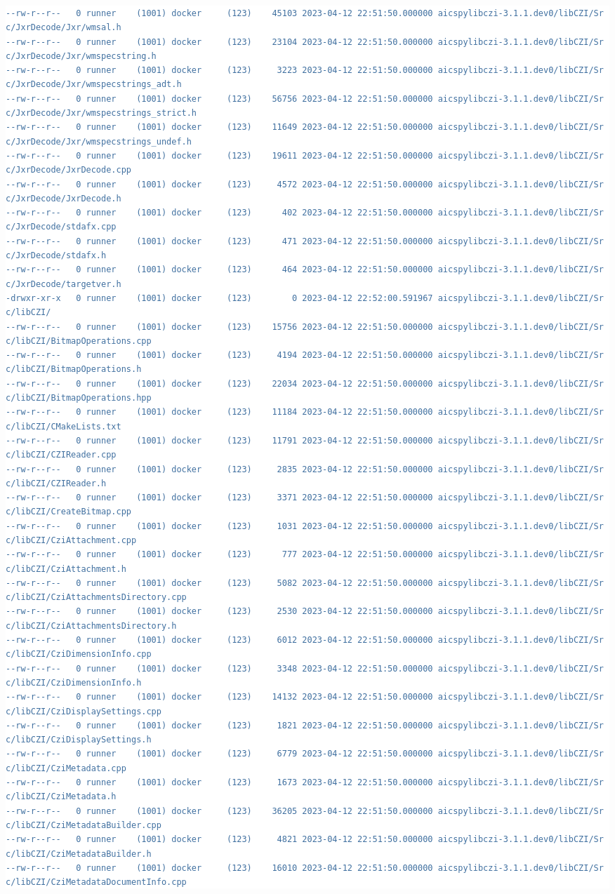 ```diff
--rw-r--r--   0 runner    (1001) docker     (123)    45103 2023-04-12 22:51:50.000000 aicspylibczi-3.1.1.dev0/libCZI/Src/JxrDecode/Jxr/wmsal.h
--rw-r--r--   0 runner    (1001) docker     (123)    23104 2023-04-12 22:51:50.000000 aicspylibczi-3.1.1.dev0/libCZI/Src/JxrDecode/Jxr/wmspecstring.h
--rw-r--r--   0 runner    (1001) docker     (123)     3223 2023-04-12 22:51:50.000000 aicspylibczi-3.1.1.dev0/libCZI/Src/JxrDecode/Jxr/wmspecstrings_adt.h
--rw-r--r--   0 runner    (1001) docker     (123)    56756 2023-04-12 22:51:50.000000 aicspylibczi-3.1.1.dev0/libCZI/Src/JxrDecode/Jxr/wmspecstrings_strict.h
--rw-r--r--   0 runner    (1001) docker     (123)    11649 2023-04-12 22:51:50.000000 aicspylibczi-3.1.1.dev0/libCZI/Src/JxrDecode/Jxr/wmspecstrings_undef.h
--rw-r--r--   0 runner    (1001) docker     (123)    19611 2023-04-12 22:51:50.000000 aicspylibczi-3.1.1.dev0/libCZI/Src/JxrDecode/JxrDecode.cpp
--rw-r--r--   0 runner    (1001) docker     (123)     4572 2023-04-12 22:51:50.000000 aicspylibczi-3.1.1.dev0/libCZI/Src/JxrDecode/JxrDecode.h
--rw-r--r--   0 runner    (1001) docker     (123)      402 2023-04-12 22:51:50.000000 aicspylibczi-3.1.1.dev0/libCZI/Src/JxrDecode/stdafx.cpp
--rw-r--r--   0 runner    (1001) docker     (123)      471 2023-04-12 22:51:50.000000 aicspylibczi-3.1.1.dev0/libCZI/Src/JxrDecode/stdafx.h
--rw-r--r--   0 runner    (1001) docker     (123)      464 2023-04-12 22:51:50.000000 aicspylibczi-3.1.1.dev0/libCZI/Src/JxrDecode/targetver.h
-drwxr-xr-x   0 runner    (1001) docker     (123)        0 2023-04-12 22:52:00.591967 aicspylibczi-3.1.1.dev0/libCZI/Src/libCZI/
--rw-r--r--   0 runner    (1001) docker     (123)    15756 2023-04-12 22:51:50.000000 aicspylibczi-3.1.1.dev0/libCZI/Src/libCZI/BitmapOperations.cpp
--rw-r--r--   0 runner    (1001) docker     (123)     4194 2023-04-12 22:51:50.000000 aicspylibczi-3.1.1.dev0/libCZI/Src/libCZI/BitmapOperations.h
--rw-r--r--   0 runner    (1001) docker     (123)    22034 2023-04-12 22:51:50.000000 aicspylibczi-3.1.1.dev0/libCZI/Src/libCZI/BitmapOperations.hpp
--rw-r--r--   0 runner    (1001) docker     (123)    11184 2023-04-12 22:51:50.000000 aicspylibczi-3.1.1.dev0/libCZI/Src/libCZI/CMakeLists.txt
--rw-r--r--   0 runner    (1001) docker     (123)    11791 2023-04-12 22:51:50.000000 aicspylibczi-3.1.1.dev0/libCZI/Src/libCZI/CZIReader.cpp
--rw-r--r--   0 runner    (1001) docker     (123)     2835 2023-04-12 22:51:50.000000 aicspylibczi-3.1.1.dev0/libCZI/Src/libCZI/CZIReader.h
--rw-r--r--   0 runner    (1001) docker     (123)     3371 2023-04-12 22:51:50.000000 aicspylibczi-3.1.1.dev0/libCZI/Src/libCZI/CreateBitmap.cpp
--rw-r--r--   0 runner    (1001) docker     (123)     1031 2023-04-12 22:51:50.000000 aicspylibczi-3.1.1.dev0/libCZI/Src/libCZI/CziAttachment.cpp
--rw-r--r--   0 runner    (1001) docker     (123)      777 2023-04-12 22:51:50.000000 aicspylibczi-3.1.1.dev0/libCZI/Src/libCZI/CziAttachment.h
--rw-r--r--   0 runner    (1001) docker     (123)     5082 2023-04-12 22:51:50.000000 aicspylibczi-3.1.1.dev0/libCZI/Src/libCZI/CziAttachmentsDirectory.cpp
--rw-r--r--   0 runner    (1001) docker     (123)     2530 2023-04-12 22:51:50.000000 aicspylibczi-3.1.1.dev0/libCZI/Src/libCZI/CziAttachmentsDirectory.h
--rw-r--r--   0 runner    (1001) docker     (123)     6012 2023-04-12 22:51:50.000000 aicspylibczi-3.1.1.dev0/libCZI/Src/libCZI/CziDimensionInfo.cpp
--rw-r--r--   0 runner    (1001) docker     (123)     3348 2023-04-12 22:51:50.000000 aicspylibczi-3.1.1.dev0/libCZI/Src/libCZI/CziDimensionInfo.h
--rw-r--r--   0 runner    (1001) docker     (123)    14132 2023-04-12 22:51:50.000000 aicspylibczi-3.1.1.dev0/libCZI/Src/libCZI/CziDisplaySettings.cpp
--rw-r--r--   0 runner    (1001) docker     (123)     1821 2023-04-12 22:51:50.000000 aicspylibczi-3.1.1.dev0/libCZI/Src/libCZI/CziDisplaySettings.h
--rw-r--r--   0 runner    (1001) docker     (123)     6779 2023-04-12 22:51:50.000000 aicspylibczi-3.1.1.dev0/libCZI/Src/libCZI/CziMetadata.cpp
--rw-r--r--   0 runner    (1001) docker     (123)     1673 2023-04-12 22:51:50.000000 aicspylibczi-3.1.1.dev0/libCZI/Src/libCZI/CziMetadata.h
--rw-r--r--   0 runner    (1001) docker     (123)    36205 2023-04-12 22:51:50.000000 aicspylibczi-3.1.1.dev0/libCZI/Src/libCZI/CziMetadataBuilder.cpp
--rw-r--r--   0 runner    (1001) docker     (123)     4821 2023-04-12 22:51:50.000000 aicspylibczi-3.1.1.dev0/libCZI/Src/libCZI/CziMetadataBuilder.h
--rw-r--r--   0 runner    (1001) docker     (123)    16010 2023-04-12 22:51:50.000000 aicspylibczi-3.1.1.dev0/libCZI/Src/libCZI/CziMetadataDocumentInfo.cpp
```